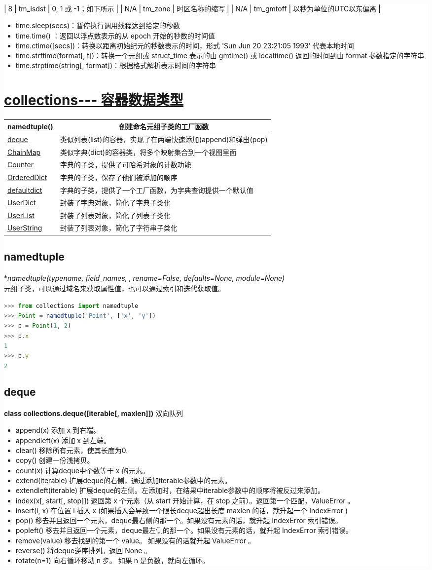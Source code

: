 | 8 | tm_isdst | 0, 1 或 -1；如下所示 |
| N/A | tm_zone | 时区名称的缩写 |
| N/A | tm_gmtoff | 以秒为单位的UTC以东偏离 |

- time.sleep(secs)：暂停执行调用线程达到给定的秒数
- time.time() ：返回以浮点数表示的从 epoch 开始的秒数的时间值
- time.ctime([secs])：转换以距离初始纪元的秒数表示的时间，形式 'Sun Jun 20 23:21:05 1993' 代表本地时间
- time.strftime(format[, t])：转换一个元组或 struct_time 表示的由 gmtime() 或 localtime() 返回的时间到由 format 参数指定的字符串
- time.strptime(string[, format])：根据格式解析表示时间的字符串

# [collections--- 容器数据类型](https://docs.python.org/zh-cn/3/library/collections.html)
| [namedtuple()](https://docs.python.org/zh-cn/3/library/collections.html#collections.namedtuple) | 创建命名元组子类的工厂函数 |
| --- | --- |
| [deque](https://docs.python.org/zh-cn/3/library/collections.html#collections.deque) | 类似列表(list)的容器，实现了在两端快速添加(append)和弹出(pop) |
| [ChainMap](https://docs.python.org/zh-cn/3/library/collections.html#collections.ChainMap) | 类似字典(dict)的容器类，将多个映射集合到一个视图里面 |
| [Counter](https://docs.python.org/zh-cn/3/library/collections.html#collections.Counter) | 字典的子类，提供了可哈希对象的计数功能 |
| [OrderedDict](https://docs.python.org/zh-cn/3/library/collections.html#collections.OrderedDict) | 字典的子类，保存了他们被添加的顺序 |
| [defaultdict](https://docs.python.org/zh-cn/3/library/collections.html#collections.defaultdict) | 字典的子类，提供了一个工厂函数，为字典查询提供一个默认值 |
| [UserDict](https://docs.python.org/zh-cn/3/library/collections.html#collections.UserDict) | 封装了字典对象，简化了字典子类化 |
| [UserList](https://docs.python.org/zh-cn/3/library/collections.html#collections.UserList) | 封装了列表对象，简化了列表子类化 |
| [UserString](https://docs.python.org/zh-cn/3/library/collections.html#collections.UserString) | 封装了列表对象，简化了字符串子类化 |


## namedtuple
**namedtuple(typename, field_names, *, rename=False, defaults=None, module=None)**  <br />  元组子类，可以通过域名来获取属性值，也可以通过索引和迭代获取值。
```javascript
>>> from collections import namedtuple
>>> Point = namedtuple('Point', ['x', 'y'])
>>> p = Point(1, 2)
>>> p.x
1
>>> p.y
2
```

## deque
**class collections.deque([iterable[, maxlen]])**	双向队列

- append(x)		添加 x 到右端。
- appendleft(x)		添加 x 到左端。
- clear()		移除所有元素，使其长度为0.
- copy()		创建一份浅拷贝。
- count(x)	计算deque中个数等于 x 的元素。
- extend(iterable)	扩展deque的右侧，通过添加iterable参数中的元素。
- extendleft(iterable)		扩展deque的左侧。左添加时，在结果中iterable参数中的顺序将被反过来添加。
- index(x[, start[, stop]])	返回第 x 个元素（从 start 开始计算，在 stop 之前）。返回第一个匹配，ValueError 。
- insert(i, x) 	在位置 i 插入 x  (如果插入会导致一个限长deque超出长度 maxlen 的话，就升起一个 IndexError )
- pop()		移去并且返回一个元素，deque最右侧的那一个。如果没有元素的话，就升起 IndexError 索引错误。
- popleft()	移去并且返回一个元素，deque最左侧的那一个。如果没有元素的话，就升起 IndexError 索引错误。
- remove(value)	移去找到的第一个 value。 如果没有的话就升起 ValueError 。
- reverse()	将deque逆序排列。返回 None 。
- rotate(n=1)	向右循环移动 n 步。 如果 n 是负数，就向左循环。
